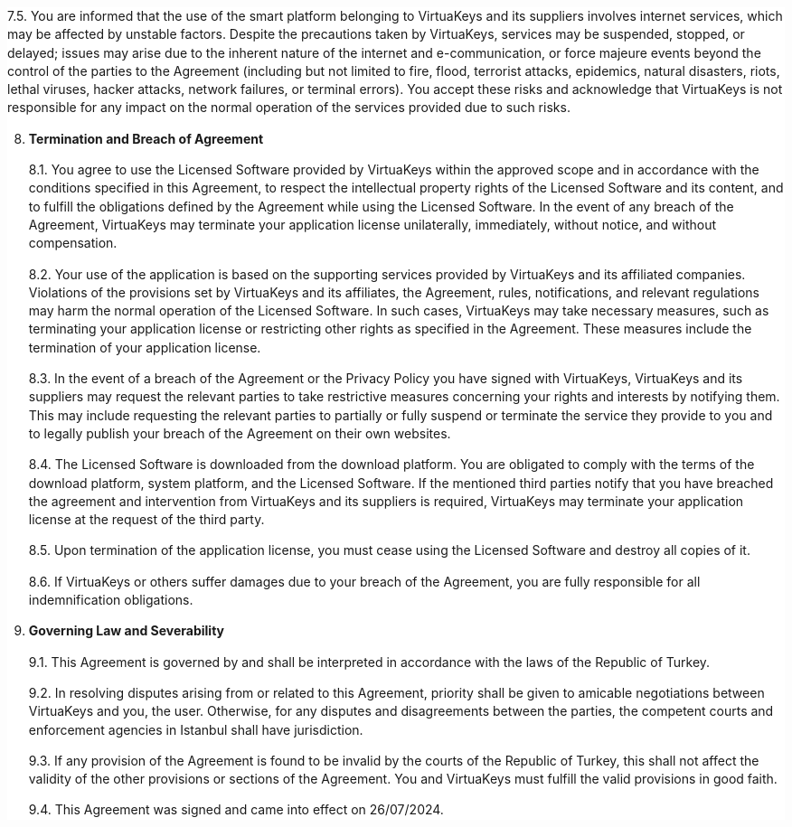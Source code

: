    7.5. You are informed that the use of the smart platform belonging to VirtuaKeys and its suppliers involves internet services, which may be affected by unstable factors. Despite the precautions taken by VirtuaKeys, services may be suspended, stopped, or delayed; issues may arise due to the inherent nature of the internet and e-communication, or force majeure events beyond the control of the parties to the Agreement (including but not limited to fire, flood, terrorist attacks, epidemics, natural disasters, riots, lethal viruses, hacker attacks, network failures, or terminal errors). You accept these risks and acknowledge that VirtuaKeys is not responsible for any impact on the normal operation of the services provided due to such risks.

8. **Termination and Breach of Agreement**

   8.1. You agree to use the Licensed Software provided by VirtuaKeys within the approved scope and in accordance with the conditions specified in this Agreement, to respect the intellectual property rights of the Licensed Software and its content, and to fulfill the obligations defined by the Agreement while using the Licensed Software. In the event of any breach of the Agreement, VirtuaKeys may terminate your application license unilaterally, immediately, without notice, and without compensation.

   8.2. Your use of the application is based on the supporting services provided by VirtuaKeys and its affiliated companies. Violations of the provisions set by VirtuaKeys and its affiliates, the Agreement, rules, notifications, and relevant regulations may harm the normal operation of the Licensed Software. In such cases, VirtuaKeys may take necessary measures, such as terminating your application license or restricting other rights as specified in the Agreement. These measures include the termination of your application license.

   8.3. In the event of a breach of the Agreement or the Privacy Policy you have signed with VirtuaKeys, VirtuaKeys and its suppliers may request the relevant parties to take restrictive measures concerning your rights and interests by notifying them. This may include requesting the relevant parties to partially or fully suspend or terminate the service they provide to you and to legally publish your breach of the Agreement on their own websites.

   8.4. The Licensed Software is downloaded from the download platform. You are obligated to comply with the terms of the download platform, system platform, and the Licensed Software. If the mentioned third parties notify that you have breached the agreement and intervention from VirtuaKeys and its suppliers is required, VirtuaKeys may terminate your application license at the request of the third party.

   8.5. Upon termination of the application license, you must cease using the Licensed Software and destroy all copies of it.

   8.6. If VirtuaKeys or others suffer damages due to your breach of the Agreement, you are fully responsible for all indemnification obligations.

9. **Governing Law and Severability**

   9.1. This Agreement is governed by and shall be interpreted in accordance with the laws of the Republic of Turkey.

   9.2. In resolving disputes arising from or related to this Agreement, priority shall be given to amicable negotiations between VirtuaKeys and you, the user. Otherwise, for any disputes and disagreements between the parties, the competent courts and enforcement agencies in Istanbul shall have jurisdiction.

   9.3. If any provision of the Agreement is found to be invalid by the courts of the Republic of Turkey, this shall not affect the validity of the other provisions or sections of the Agreement. You and VirtuaKeys must fulfill the valid provisions in good faith.

   9.4. This Agreement was signed and came into effect on 26/07/2024.
